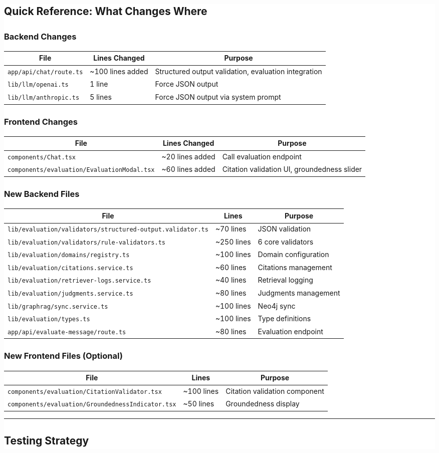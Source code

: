 ## Quick Reference: What Changes Where

### Backend Changes

| File | Lines Changed | Purpose |
|------|---------------|---------|
| `app/api/chat/route.ts` | ~100 lines added | Structured output validation, evaluation integration |
| `lib/llm/openai.ts` | 1 line | Force JSON output |
| `lib/llm/anthropic.ts` | 5 lines | Force JSON output via system prompt |

### Frontend Changes

| File | Lines Changed | Purpose |
|------|---------------|---------|
| `components/Chat.tsx` | ~20 lines added | Call evaluation endpoint |
| `components/evaluation/EvaluationModal.tsx` | ~60 lines added | Citation validation UI, groundedness slider |

### New Backend Files

| File | Lines | Purpose |
|------|-------|---------|
| `lib/evaluation/validators/structured-output.validator.ts` | ~70 lines | JSON validation |
| `lib/evaluation/validators/rule-validators.ts` | ~250 lines | 6 core validators |
| `lib/evaluation/domains/registry.ts` | ~100 lines | Domain configuration |
| `lib/evaluation/citations.service.ts` | ~60 lines | Citations management |
| `lib/evaluation/retriever-logs.service.ts` | ~40 lines | Retrieval logging |
| `lib/evaluation/judgments.service.ts` | ~80 lines | Judgments management |
| `lib/graphrag/sync.service.ts` | ~100 lines | Neo4j sync |
| `lib/evaluation/types.ts` | ~100 lines | Type definitions |
| `app/api/evaluate-message/route.ts` | ~80 lines | Evaluation endpoint |

### New Frontend Files (Optional)

| File | Lines | Purpose |
|------|-------|---------|
| `components/evaluation/CitationValidator.tsx` | ~100 lines | Citation validation component |
| `components/evaluation/GroundednessIndicator.tsx` | ~50 lines | Groundedness display |

---

## Testing Strategy
